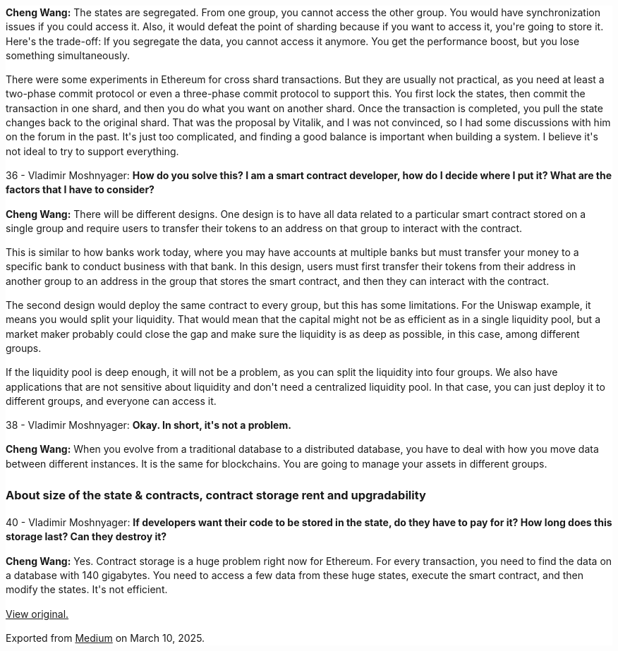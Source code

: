 **Cheng Wang:** The states are segregated. From one group, you cannot access the other group. You would have synchronization issues if you could access it. Also, it would defeat the point of sharding because if you want to access it, you're going to store it. Here's the trade-off: If you segregate the data, you cannot access it anymore. You get the performance boost, but you lose something simultaneously.

There were some experiments in Ethereum for cross shard transactions. But they are usually not practical, as you need at least a two-phase commit protocol or even a three-phase commit protocol to support this. You first lock the states, then commit the transaction in one shard, and then you do what you want on another shard. Once the transaction is completed, you pull the state changes back to the original shard. That was the proposal by Vitalik, and I was not convinced, so I had some discussions with him on the forum in the past. It's just too complicated, and finding a good balance is important when building a system. I believe it's not ideal to try to support everything.

36 - Vladimir Moshnyager: **How do you solve this? I am a smart contract developer, how do I decide where I put it? What are the factors that I have to consider?**

**Cheng Wang:** There will be different designs. One design is to have all data related to a particular smart contract stored on a single group and require users to transfer their tokens to an address on that group to interact with the contract.

This is similar to how banks work today, where you may have accounts at multiple banks but must transfer your money to a specific bank to conduct business with that bank. In this design, users must first transfer their tokens from their address in another group to an address in the group that stores the smart contract, and then they can interact with the contract.

The second design would deploy the same contract to every group, but this has some limitations. For the Uniswap example, it means you would split your liquidity. That would mean that the capital might not be as efficient as in a single liquidity pool, but a market maker probably could close the gap and make sure the liquidity is as deep as possible, in this case, among different groups.

If the liquidity pool is deep enough, it will not be a problem, as you can split the liquidity into four groups. We also have applications that are not sensitive about liquidity and don't need a centralized liquidity pool. In that case, you can just deploy it to different groups, and everyone can access it.

38 - Vladimir Moshnyager: **Okay. In short, it's not a problem.**

**Cheng Wang:** When you evolve from a traditional database to a distributed database, you have to deal with how you move data between different instances. It is the same for blockchains. You are going to manage your assets in different groups.

### About size of the state & contracts, contract storage rent and upgradability

40 - Vladimir Moshnyager: **If developers want their code to be stored in the state, do they have to pay for it? How long does this storage last? Can they destroy it?**

**Cheng Wang:** Yes. Contract storage is a huge problem right now for Ethereum. For every transaction, you need to find the data on a database with 140 gigabytes. You need to access a few data from these huge states, execute the smart contract, and then modify the states. It's not efficient.

</div>

</div>

</div>

</div>

[View original.](https://medium.com/p/11e13d0b43d)

Exported from [Medium](https://medium.com) on March 10, 2025.
